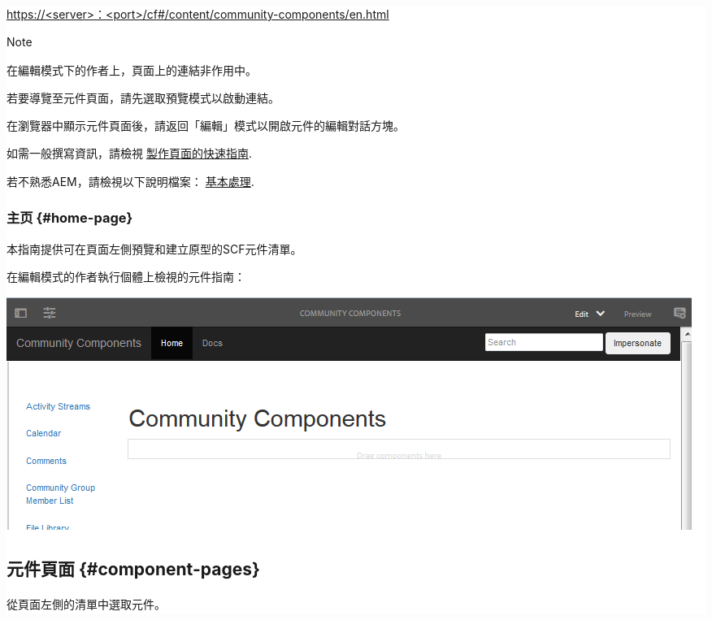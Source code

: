    [https://&lt;server>：&lt;port>/cf#/content/community-components/en.html](http://localhost:4502/cf#/content/community-components/en.html)

>[!NOTE]
>
>在編輯模式下的作者上，頁面上的連結非作用中。
>
>若要導覽至元件頁面，請先選取預覽模式以啟動連結。
>
>在瀏覽器中顯示元件頁面後，請返回「編輯」模式以開啟元件的編輯對話方塊。
>
>如需一般撰寫資訊，請檢視 [製作頁面的快速指南](../../help/sites-authoring/qg-page-authoring.md).
>
>若不熟悉AEM，請檢視以下說明檔案： [基本處理](../../help/sites-authoring/basic-handling.md).

### 主页 {#home-page}

本指南提供可在頁面左側預覽和建立原型的SCF元件清單。

在編輯模式的作者執行個體上檢視的元件指南：

![community-component1](assets/community-component1.png)

## 元件頁面 {#component-pages}

從頁面左側的清單中選取元件。
